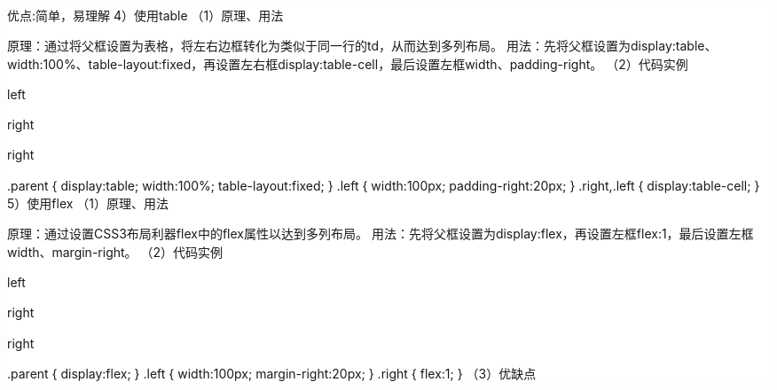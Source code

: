 优点:简单，易理解
4）使用table
（1）原理、用法

原理：通过将父框设置为表格，将左右边框转化为类似于同一行的td，从而达到多列布局。
用法：先将父框设置为display:table、width:100%、table-layout:fixed，再设置左右框display:table-cell，最后设置左框width、padding-right。
（2）代码实例

<div class="parent">
    <div class="left">
        <p>left</p>
    </div>
    <div class="right">
        <p>right</p>
        <p>right</p>
    </div>
</div>
.parent {
    display:table;
    width:100%;
    table-layout:fixed;
}
.left {
    width:100px;
    padding-right:20px;
}
.right,.left {
    display:table-cell;    
}
5）使用flex
（1）原理、用法

原理：通过设置CSS3布局利器flex中的flex属性以达到多列布局。
用法：先将父框设置为display:flex，再设置左框flex:1，最后设置左框width、margin-right。
（2）代码实例

<div class="parent">
    <div class="left">
        <p>left</p>
    </div>
    <div class="right">
        <p>right</p>
        <p>right</p>
    </div>
</div>
.parent {
    display:flex;
}
.left {
    width:100px;
    margin-right:20px;
}
.right {
    flex:1;
}
（3）优缺点
